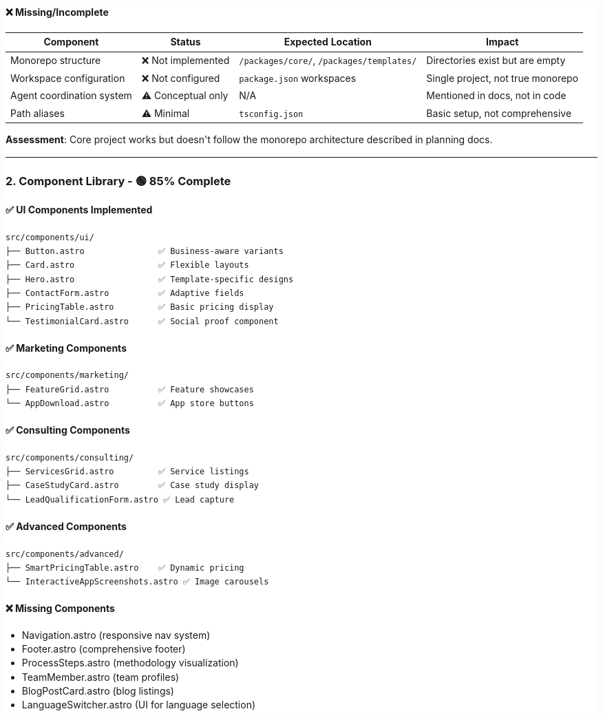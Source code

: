 #### ❌ **Missing/Incomplete**
| Component | Status | Expected Location | Impact |
|-----------|--------|-------------------|--------|
| Monorepo structure | ❌ Not implemented | `/packages/core/`, `/packages/templates/` | Directories exist but are empty |
| Workspace configuration | ❌ Not configured | `package.json` workspaces | Single project, not true monorepo |
| Agent coordination system | ⚠️ Conceptual only | N/A | Mentioned in docs, not in code |
| Path aliases | ⚠️ Minimal | `tsconfig.json` | Basic setup, not comprehensive |

**Assessment**: Core project works but doesn't follow the monorepo architecture described in planning docs.

---

### 2. Component Library - **🟢 85% Complete**

#### ✅ **UI Components Implemented**
```
src/components/ui/
├── Button.astro               ✅ Business-aware variants
├── Card.astro                 ✅ Flexible layouts
├── Hero.astro                 ✅ Template-specific designs
├── ContactForm.astro          ✅ Adaptive fields
├── PricingTable.astro         ✅ Basic pricing display
└── TestimonialCard.astro      ✅ Social proof component
```

#### ✅ **Marketing Components**
```
src/components/marketing/
├── FeatureGrid.astro          ✅ Feature showcases
└── AppDownload.astro          ✅ App store buttons
```

#### ✅ **Consulting Components**
```
src/components/consulting/
├── ServicesGrid.astro         ✅ Service listings
├── CaseStudyCard.astro        ✅ Case study display
└── LeadQualificationForm.astro ✅ Lead capture
```

#### ✅ **Advanced Components**
```
src/components/advanced/
├── SmartPricingTable.astro    ✅ Dynamic pricing
└── InteractiveAppScreenshots.astro ✅ Image carousels
```

#### ❌ **Missing Components**
- Navigation.astro (responsive nav system)
- Footer.astro (comprehensive footer)
- ProcessSteps.astro (methodology visualization)
- TeamMember.astro (team profiles)
- BlogPostCard.astro (blog listings)
- LanguageSwitcher.astro (UI for language selection)
